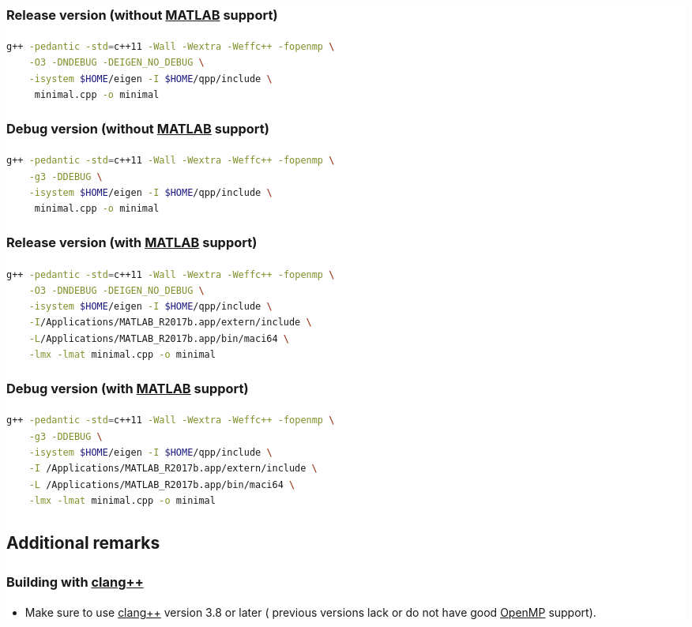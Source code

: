 ### Release version (without [MATLAB](http://www.mathworks.com/products/matlab/) support) 

```bash
g++ -pedantic -std=c++11 -Wall -Wextra -Weffc++ -fopenmp \
    -O3 -DNDEBUG -DEIGEN_NO_DEBUG \
    -isystem $HOME/eigen -I $HOME/qpp/include \
     minimal.cpp -o minimal
```

### Debug version (without [MATLAB](http://www.mathworks.com/products/matlab/) support)

```bash
g++ -pedantic -std=c++11 -Wall -Wextra -Weffc++ -fopenmp \
    -g3 -DDEBUG \
    -isystem $HOME/eigen -I $HOME/qpp/include \
     minimal.cpp -o minimal
```

### Release version (with [MATLAB](http://www.mathworks.com/products/matlab/) support)

```bash
g++ -pedantic -std=c++11 -Wall -Wextra -Weffc++ -fopenmp \
    -O3 -DNDEBUG -DEIGEN_NO_DEBUG \
    -isystem $HOME/eigen -I $HOME/qpp/include \
    -I/Applications/MATLAB_R2017b.app/extern/include \
    -L/Applications/MATLAB_R2017b.app/bin/maci64 \
    -lmx -lmat minimal.cpp -o minimal
```

### Debug version (with [MATLAB](http://www.mathworks.com/products/matlab/) support)

```bash
g++ -pedantic -std=c++11 -Wall -Wextra -Weffc++ -fopenmp \
    -g3 -DDEBUG \
    -isystem $HOME/eigen -I $HOME/qpp/include \
    -I /Applications/MATLAB_R2017b.app/extern/include \
    -L /Applications/MATLAB_R2017b.app/bin/maci64 \
    -lmx -lmat minimal.cpp -o minimal
```

## Additional remarks

### <a name="clang"></a>Building with [clang++](http://clang.llvm.org/)

- Make sure to use [clang++](http://clang.llvm.org/) version 3.8 or later (
  previous versions lack or do not have good [OpenMP](http://openmp.org/)
  support).
